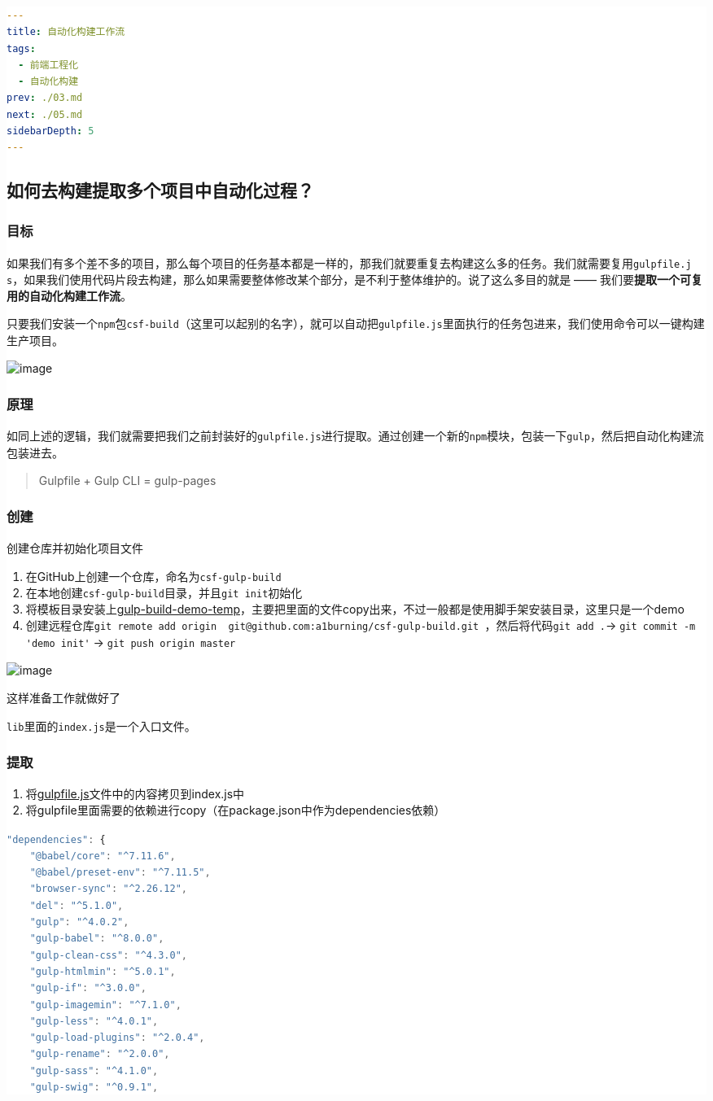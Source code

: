 ```yaml
---
title: 自动化构建工作流
tags: 
  - 前端工程化
  - 自动化构建
prev: ./03.md
next: ./05.md
sidebarDepth: 5
---
```


## 如何去构建提取多个项目中自动化过程？

### 目标
如果我们有多个差不多的项目，那么每个项目的任务基本都是一样的，那我们就要重复去构建这么多的任务。我们就需要复用`gulpfile.js`，如果我们使用代码片段去构建，那么如果需要整体修改某个部分，是不利于整体维护的。说了这么多目的就是 —— 我们要**提取一个可复用的自动化构建工作流**。

只要我们安装一个`npm`包`csf-build`（这里可以起别的名字），就可以自动把`gulpfile.js`里面执行的任务包进来，我们使用命令可以一键构建生产项目。

![image](~@public/assets/images/program/buildAuto/buildAuto3.png)


### 原理
如同上述的逻辑，我们就需要把我们之前封装好的`gulpfile.js`进行提取。通过创建一个新的`npm`模块，包装一下`gulp`，然后把自动化构建流包装进去。

> Gulpfile + Gulp CLI = gulp-pages

### 创建
创建仓库并初始化项目文件
1. 在GitHub上创建一个仓库，命名为`csf-gulp-build`
2. 在本地创建`csf-gulp-build`目录，并且`git init`初始化
3. 将模板目录安装上[gulp-build-demo-temp](https://github.com/a1burning/demofiles/tree/master/gulp-build-demo-temp)，主要把里面的文件copy出来，不过一般都是使用脚手架安装目录，这里只是一个demo
4. 创建远程仓库`git remote add origin  git@github.com:a1burning/csf-gulp-build.git
`，然后将代码`git add .`-> `git commit -m 'demo init'` -> `git push origin master`

![image](~@public/assets/images/program/buildAuto/buildAuto4.png)

这样准备工作就做好了

`lib`里面的`index.js`是一个入口文件。

### 提取
1. 将[gulpfile.js](https://github.com/a1burning/demofiles/blob/master/gulpfile-common/gulpfile.js)文件中的内容拷贝到index.js中
2. 将gulpfile里面需要的依赖进行copy（在package.json中作为dependencies依赖）
```js
"dependencies": {
    "@babel/core": "^7.11.6",
    "@babel/preset-env": "^7.11.5",
    "browser-sync": "^2.26.12",
    "del": "^5.1.0",
    "gulp": "^4.0.2",
    "gulp-babel": "^8.0.0",
    "gulp-clean-css": "^4.3.0",
    "gulp-htmlmin": "^5.0.1",
    "gulp-if": "^3.0.0",
    "gulp-imagemin": "^7.1.0",
    "gulp-less": "^4.0.1",
    "gulp-load-plugins": "^2.0.4",
    "gulp-rename": "^2.0.0",
    "gulp-sass": "^4.1.0",
    "gulp-swig": "^0.9.1",
```